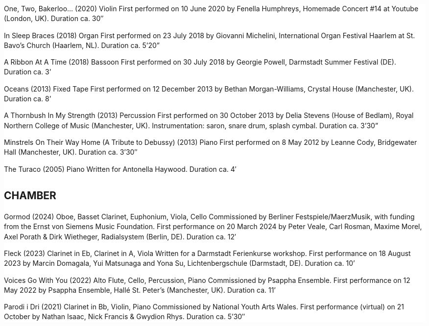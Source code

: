 One, Two, Bakerloo… (2020)
Violin
First performed on 10 June 2020 by Fenella Humphreys, Homemade Concert #14 at Youtube (London, UK). Duration ca. 30″

In Sleep Braces (2018)
Organ
First performed on 23 July 2018 by Giovanni Michelini, International Organ Festival Haarlem at St. Bavo’s Church (Haarlem, NL). Duration ca. 5’20”

A Ribbon At A Time (2018)
Bassoon
First performed on 30 July 2018 by Georgie Powell, Darmstadt Summer Festival (DE). Duration ca. 3’

Oceans (2013)
Fixed Tape
First performed on 12 December 2013 by Bethan Morgan-Williams, Crystal House (Manchester, UK). Duration ca. 8’

A Thornbush In My Strength (2013)
Percussion
First performed on 30 October 2013 by Delia Stevens (House of Bedlam), Royal Northern College of Music (Manchester, UK). Instrumentation: saron, snare drum, splash cymbal. Duration ca. 3’30”

Minstrels On Their Way Home (A Tribute to Debussy) (2013)
Piano
First performed on 8 May 2012 by Leanne Cody, Bridgewater Hall (Manchester, UK). Duration ca. 3’30″

The Turaco (2005)
Piano
Written for Antonella Haywood. Duration ca. 4′

## CHAMBER

Gormod (2024)
Oboe, Basset Clarinet, Euphonium, Viola, Cello
Commissioned by Berliner Festspiele/MaerzMusik, with funding from the Ernst von Siemens Music Foundation. First performance on 20 March 2024 by Peter Veale, Carl Rosman, Maxime Morel, Axel Porath & Dirk Wietheger, Radialsystem (Berlin, DE). Duration ca. 12′

Fleck (2023)
Clarinet in Eb, Clarinet in A, Viola
Written for a Darmstadt Ferienkurse workshop. First performance on 18 August 2023 by Marcin Domagala, Yui Matsunaga and Yona Su, Lichtenbergschule (Darmstadt, DE). Duration ca. 10’

Voices Go With You (2022)
Alto Flute, Cello, Percussion, Piano
Commissioned by Psappha Ensemble. First performance on 12 May 2022 by Psappha Ensemble, Hallé St. Peter’s (Manchester, UK). Duration ca. 11’

Parodi i Dri (2021)
Clarinet in Bb, Violin, Piano
Commissioned by National Youth Arts Wales. First performance (virtual) on 21 October by Nathan Isaac, Nick Francis & Gwydion Rhys. Duration ca. 5’30″

